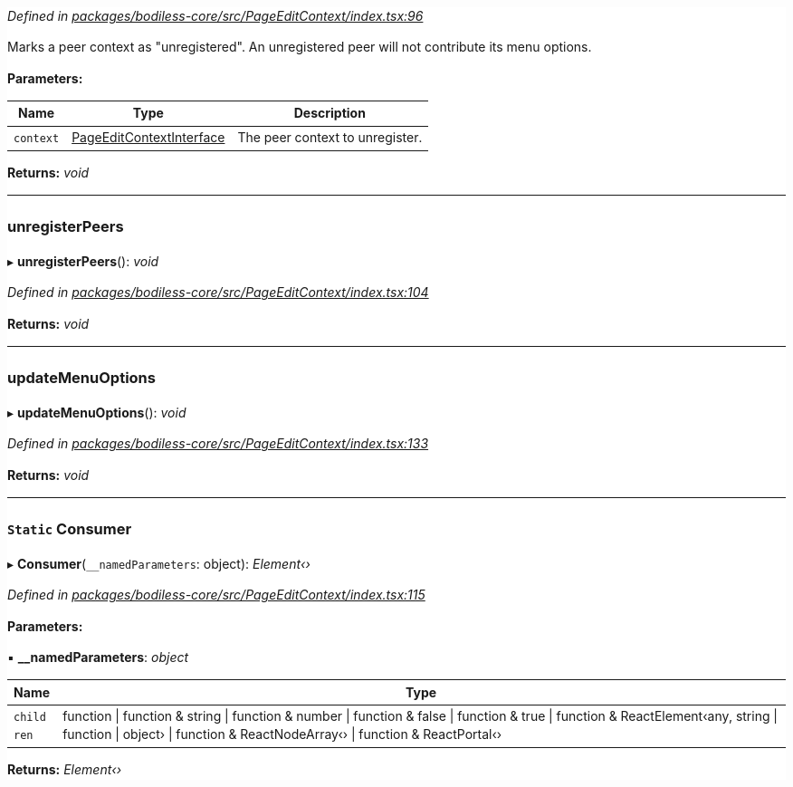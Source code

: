 *Defined in [packages/bodiless-core/src/PageEditContext/index.tsx:96](https://github.com/SW999/Bodiless-JS/blob/bea046a1/packages/bodiless-core/src/PageEditContext/index.tsx#L96)*

Marks a peer context as "unregistered".  An unregistered peer will not contribute
its menu options.

**Parameters:**

Name | Type | Description |
------ | ------ | ------ |
`context` | [PageEditContextInterface](../interfaces/pageeditcontextinterface.md) | The peer context to unregister.  |

**Returns:** *void*

___

###  unregisterPeers

▸ **unregisterPeers**(): *void*

*Defined in [packages/bodiless-core/src/PageEditContext/index.tsx:104](https://github.com/SW999/Bodiless-JS/blob/bea046a1/packages/bodiless-core/src/PageEditContext/index.tsx#L104)*

**Returns:** *void*

___

###  updateMenuOptions

▸ **updateMenuOptions**(): *void*

*Defined in [packages/bodiless-core/src/PageEditContext/index.tsx:133](https://github.com/SW999/Bodiless-JS/blob/bea046a1/packages/bodiless-core/src/PageEditContext/index.tsx#L133)*

**Returns:** *void*

___

### `Static` Consumer

▸ **Consumer**(`__namedParameters`: object): *Element‹›*

*Defined in [packages/bodiless-core/src/PageEditContext/index.tsx:115](https://github.com/SW999/Bodiless-JS/blob/bea046a1/packages/bodiless-core/src/PageEditContext/index.tsx#L115)*

**Parameters:**

▪ **__namedParameters**: *object*

Name | Type |
------ | ------ |
`children` | function &#124; function & string &#124; function & number &#124; function & false &#124; function & true &#124; function & ReactElement‹any, string &#124; function &#124; object› &#124; function & ReactNodeArray‹› &#124; function & ReactPortal‹› |

**Returns:** *Element‹›*
